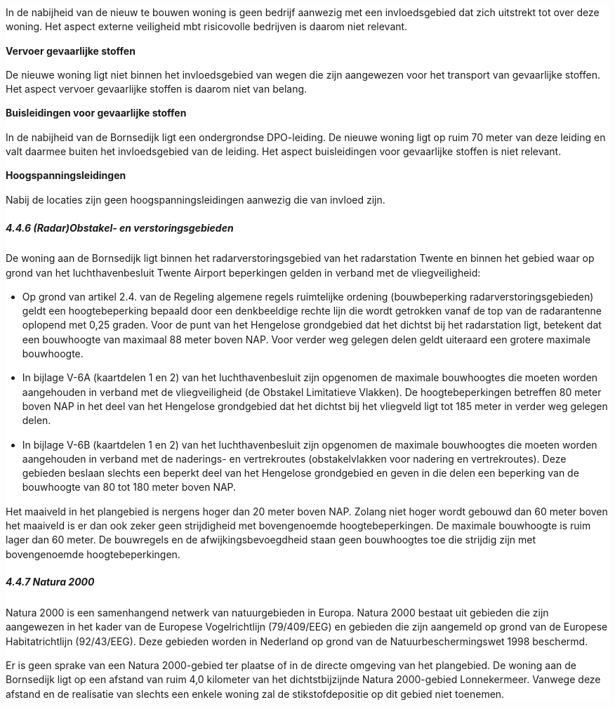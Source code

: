 In de nabijheid van de nieuw te bouwen woning is geen bedrijf aanwezig met een invloedsgebied dat zich uitstrekt tot over deze woning. Het aspect externe veiligheid mbt risicovolle bedrijven is daarom niet relevant.

**Vervoer gevaarlijke stoffen**

De nieuwe woning ligt niet binnen het invloedsgebied van wegen die zijn aangewezen voor het transport van gevaarlijke stoffen. Het aspect vervoer gevaarlijke stoffen is daarom niet van belang.

**Buisleidingen voor gevaarlijke stoffen**

In de nabijheid van de Bornsedijk ligt een ondergrondse DPO\-leiding. De nieuwe woning ligt op ruim 70 meter van deze leiding en valt daarmee buiten het invloedsgebied van de leiding. Het aspect buisleidingen voor gevaarlijke stoffen is niet relevant.

**Hoogspanningsleidingen**

Nabij de locaties zijn geen hoogspanningsleidingen aanwezig die van invloed zijn.

##### 4\.4\.6 (Radar)Obstakel\- en verstoringsgebieden

De woning aan de Bornsedijk ligt binnen het radarverstoringsgebied van het radarstation Twente en binnen het gebied waar op grond van het luchthavenbesluit Twente Airport beperkingen gelden in verband met de vliegveiligheid:

* Op grond van artikel 2\.4\. van de Regeling algemene regels ruimtelijke ordening (bouwbeperking radarverstoringsgebieden) geldt een hoogtebeperking bepaald door een denkbeeldige rechte lijn die wordt getrokken vanaf de top van de radarantenne oplopend met 0,25 graden. Voor de punt van het Hengelose grondgebied dat het dichtst bij het radarstation ligt, betekent dat een bouwhoogte van maximaal 88 meter boven NAP. Voor verder weg gelegen delen geldt uiteraard een grotere maximale bouwhoogte.

* In bijlage V\-6A (kaartdelen 1 en 2\) van het luchthavenbesluit zijn opgenomen de maximale bouwhoogtes die moeten worden aangehouden in verband met de vliegveiligheid (de Obstakel Limitatieve Vlakken). De hoogtebeperkingen betreffen 80 meter boven NAP in het deel van het Hengelose grondgebied dat het dichtst bij het vliegveld ligt tot 185 meter in verder weg gelegen delen.

* In bijlage V\-6B (kaartdelen 1 en 2\) van het luchthavenbesluit zijn opgenomen de maximale bouwhoogtes die moeten worden aangehouden in verband met de naderings\- en vertrekroutes (obstakelvlakken voor nadering en vertrekroutes). Deze gebieden beslaan slechts een beperkt deel van het Hengelose grondgebied en geven in die delen een beperking van de bouwhoogte van 80 tot 180 meter boven NAP.

Het maaiveld in het plangebied is nergens hoger dan 20 meter boven NAP. Zolang niet hoger wordt gebouwd dan 60 meter boven het maaiveld is er dan ook zeker geen strijdigheid met bovengenoemde hoogtebeperkingen. De maximale bouwhoogte is ruim lager dan 60 meter. De bouwregels en de afwijkingsbevoegdheid staan geen bouwhoogtes toe die strijdig zijn met bovengenoemde hoogtebeperkingen.

##### 4\.4\.7 Natura 2000

Natura 2000 is een samenhangend netwerk van natuurgebieden in Europa. Natura 2000 bestaat uit gebieden die zijn aangewezen in het kader van de Europese Vogelrichtlijn (79/409/EEG) en gebieden die zijn aangemeld op grond van de Europese Habitatrichtlijn (92/43/EEG). Deze gebieden worden in Nederland op grond van de Natuurbeschermingswet 1998 beschermd.

Er is geen sprake van een Natura 2000\-gebied ter plaatse of in de directe omgeving van het plangebied. De woning aan de Bornsedijk ligt op een afstand van ruim 4,0 kilometer van het dichtstbijzijnde Natura 2000\-gebied Lonnekermeer. Vanwege deze afstand en de realisatie van slechts een enkele woning zal de stikstofdepositie op dit gebied niet toenemen.
